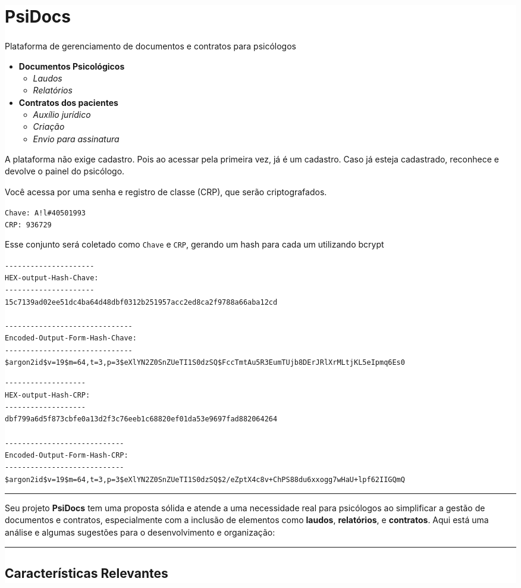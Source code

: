 # PsiDocs

Plataforma de gerenciamento de documentos e contratos para psicólogos
- **Documentos Psicológicos**
	- *Laudos*
	- *Relatórios*
- **Contratos dos pacientes**
	- *Auxílio jurídico*
	- *Criação*
	- *Envio para assinatura*

A plataforma não exige cadastro. Pois ao acessar pela primeira vez, já é um cadastro. Caso já esteja cadastrado, reconhece e devolve o painel do psicólogo.

Você acessa por uma senha e registro de classe (CRP), que serão criptografados.
```shell
Chave: A!l#40501993
CRP: 936729
```

Esse conjunto será coletado como `Chave` e `CRP`, gerando um hash para cada um utilizando bcrypt
```shell
---------------------
HEX-output-Hash-Chave:
---------------------
15c7139ad02ee51dc4ba64d48dbf0312b251957acc2ed8ca2f9788a66aba12cd

------------------------------
Encoded-Output-Form-Hash-Chave: 
------------------------------
$argon2id$v=19$m=64,t=3,p=3$eXlYN2Z0SnZUeTI1S0dzSQ$FccTmtAu5R3EumTUjb8DErJRlXrMLtjKL5eIpmq6Es0
```

```shell
-------------------
HEX-output-Hash-CRP:
-------------------
dbf799a6d5f873cbfe0a13d2f3c76eeb1c68820ef01da53e9697fad882064264

----------------------------
Encoded-Output-Form-Hash-CRP:
----------------------------
$argon2id$v=19$m=64,t=3,p=3$eXlYN2Z0SnZUeTI1S0dzSQ$2/eZptX4c8v+ChPS88du6xxogg7wHaU+lpf62IIGQmQ
```

---
Seu projeto **PsiDocs** tem uma proposta sólida e atende a uma necessidade real para psicólogos ao simplificar a gestão de documentos e contratos, especialmente com a inclusão de elementos como **laudos**, **relatórios**, e **contratos**. Aqui está uma análise e algumas sugestões para o desenvolvimento e organização:

---

## **Características Relevantes**
